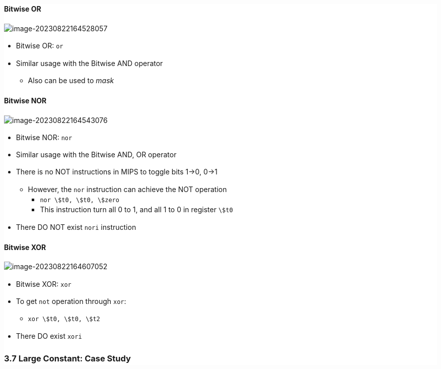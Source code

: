 #### Bitwise OR

![image-20230822164528057](https://images.wu.engineer/images/2023/08/22/image-20230822164528057.png)

- Bitwise OR: `or`

- Similar usage with the Bitwise AND operator
	- Also can be used to *mask*

#### Bitwise NOR

![image-20230822164543076](https://images.wu.engineer/images/2023/08/22/image-20230822164543076.png)

- Bitwise NOR: `nor`
- Similar usage with the Bitwise AND, OR operator
- There is no NOT instructions in MIPS to toggle bits 1->0, 0->1
	- However, the `nor` instruction can achieve the NOT operation
		- `nor \$t0, \$t0, \$zero`
		- This instruction turn all 0 to 1, and all 1 to 0 in register `\$t0`

- There DO NOT exist `nori` instruction

#### Bitwise XOR

![image-20230822164607052](https://images.wu.engineer/images/2023/08/22/image-20230822164607052.png)

- Bitwise XOR: `xor`
- To get `not` operation through `xor`:
	- `xor \$t0, \$t0, \$t2`

- There DO exist `xori`



### 3.7 Large Constant: Case Study